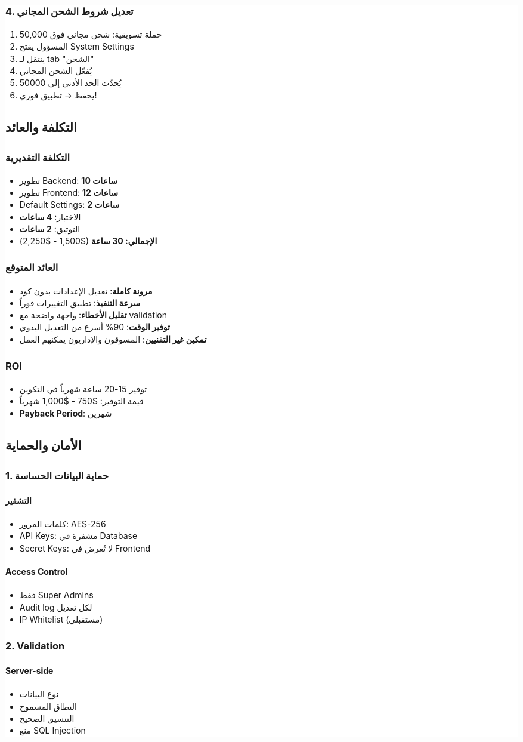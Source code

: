 ### 4. تعديل شروط الشحن المجاني
1. حملة تسويقية: شحن مجاني فوق 50,000
2. المسؤول يفتح System Settings
3. ينتقل لـ tab "الشحن"
4. يُفعّل الشحن المجاني
5. يُحدّث الحد الأدنى إلى 50000
6. يحفظ → تطبيق فوري!

## التكلفة والعائد

### التكلفة التقديرية
- تطوير Backend: **10 ساعات**
- تطوير Frontend: **12 ساعات**
- Default Settings: **2 ساعات**
- الاختبار: **4 ساعات**
- التوثيق: **2 ساعات**
- **الإجمالي: 30 ساعة** ($1,500 - $2,250)

### العائد المتوقع
- **مرونة كاملة**: تعديل الإعدادات بدون كود
- **سرعة التنفيذ**: تطبيق التغييرات فوراً
- **تقليل الأخطاء**: واجهة واضحة مع validation
- **توفير الوقت**: 90% أسرع من التعديل اليدوي
- **تمكين غير التقنيين**: المسوقون والإداريون يمكنهم العمل

### ROI
- توفير 15-20 ساعة شهرياً في التكوين
- قيمة التوفير: $750 - $1,000 شهرياً
- **Payback Period**: شهرين

## الأمان والحماية

### 1. حماية البيانات الحساسة

#### التشفير
- كلمات المرور: AES-256
- API Keys: مشفرة في Database
- Secret Keys: لا تُعرض في Frontend

#### Access Control
- فقط Super Admins
- Audit log لكل تعديل
- IP Whitelist (مستقبلي)

### 2. Validation

#### Server-side
- نوع البيانات
- النطاق المسموح
- التنسيق الصحيح
- منع SQL Injection
